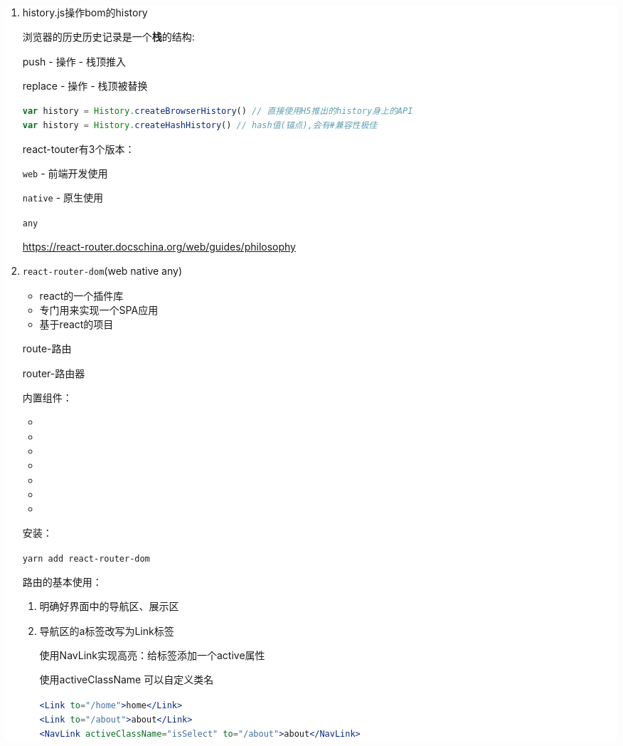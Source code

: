 1. history.js操作bom的history

   浏览器的历史历史记录是一个**栈**的结构:

   push - 操作 - 栈顶推入

   replace - 操作 - 栈顶被替换

   ```js
   var history = History.createBrowserHistory() // 直接使用H5推出的history身上的API
   var history = History.createHashHistory() // hash值(锚点),会有#兼容性极佳
   ```

   react-touter有3个版本：

   `web` - 前端开发使用

   `native` - 原生使用

   `any`

   https://react-router.docschina.org/web/guides/philosophy

2. `react-router-dom`(web native  any)

   - react的一个插件库
   - 专门用来实现一个SPA应用
   - 基于react的项目

   route-路由

   router-路由器

   内置组件：

   - <BrowserRouter>
   - <HashRouter>
   - <Router>
   - <Redirect>
   - <Link>
   - <NavLink>
   - <Switch>

   安装：

   ```shell
   yarn add react-router-dom 
   ```

   路由的基本使用：
   
   1. 明确好界面中的导航区、展示区
   
   2. 导航区的a标签改写为Link标签

      使用NavLink实现高亮：给标签添加一个active属性

      使用activeClassName 可以自定义类名
   
      ```jsx
      <Link to="/home">home</Link>
      <Link to="/about">about</Link>
      <NavLink activeClassName="isSelect" to="/about">about</NavLink> 
      ```
